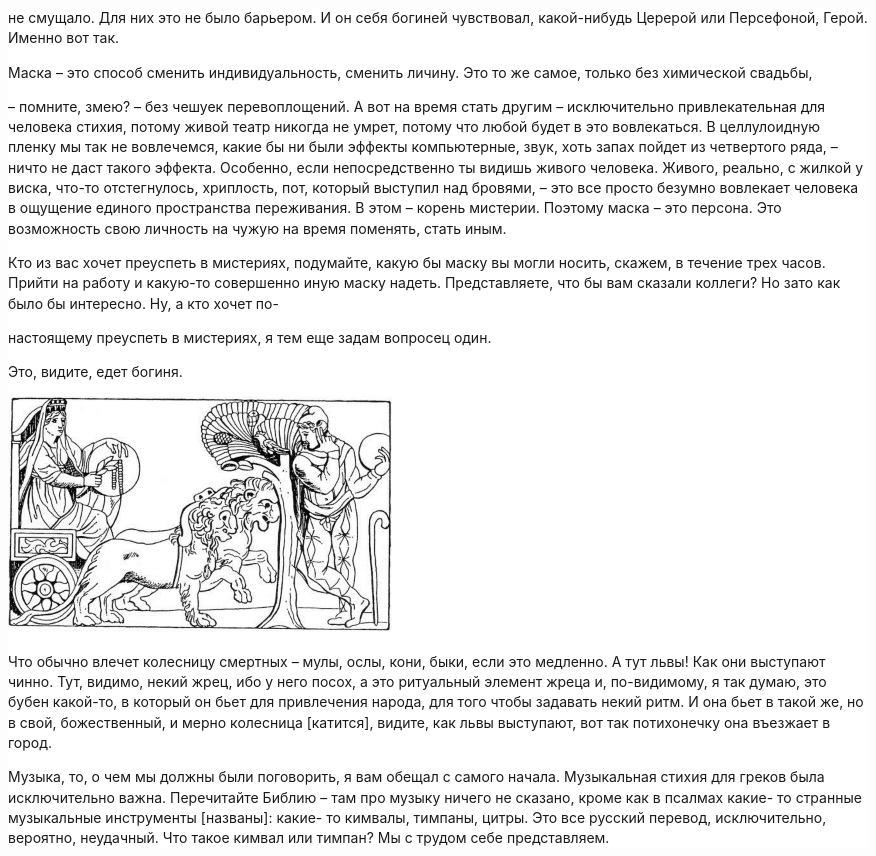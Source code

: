 

не смущало. Для них это не было барьером. И он себя богиней чувствовал, какой-нибудь Церерой или Персефоной, Герой. Именно вот так.

Маска – это способ сменить индивидуальность, сменить личину. Это то же самое, только без химической свадьбы,

– помните, змею? – без чешуек перевоплощений. А вот на время стать другим – исключительно привлекательная для человека стихия, потому живой театр никогда не умрет, потому что любой будет в это вовлекаться. В целлулоидную пленку мы так не вовлечемся, какие бы ни были эффекты компьютерные, звук, хоть запах пойдет из четвертого ряда, – ничто не даст такого эффекта. Особенно, если непосредственно ты видишь живого человека. Живого, реально, с жилкой у виска, что-то отстегнулось, хриплость, пот, который выступил над бровями, – это все просто безумно вовлекает человека в ощущение единого пространства переживания. В этом – корень мистерии. Поэтому маска – это персона. Это возможность свою личность на чужую на время поменять, стать иным.

Кто из вас хочет преуспеть в мистериях, подумайте, какую бы маску вы могли носить, скажем, в течение трех часов. Прийти на работу и какую-то совершенно иную маску надеть. Представляете, что бы вам сказали коллеги? Но зато как было бы интересно. Ну, а кто хочет по-



настоящему преуспеть в мистериях, я тем еще задам вопросец один.

Это, видите, едет богиня.





![](2020-06-18-22-18-15.png)



Что обычно влечет колесницу смертных – мулы, ослы, кони, быки, если это медленно. А тут львы! Как они выступают чинно. Тут, видимо, некий жрец, ибо у него посох, а это ритуальный элемент жреца и, по-видимому, я так думаю, это бубен какой-то, в который он бьет для привлечения народа, для того чтобы задавать некий ритм. И она бьет в такой же, но в свой, божественный, и мерно колесница [катится], видите, как львы выступают, вот так потихонечку она въезжает в город.



Музыка, то, о чем мы должны были поговорить, я вам обещал с самого начала. Музыкальная стихия для греков была исключительно важна. Перечитайте Библию – там про музыку ничего не сказано, кроме как в псалмах какие- то странные музыкальные инструменты [названы]: какие- то кимвалы, тимпаны, цитры. Это все русский перевод, исключительно, вероятно, неудачный. Что такое кимвал или тимпан? Мы с трудом себе представляем.
